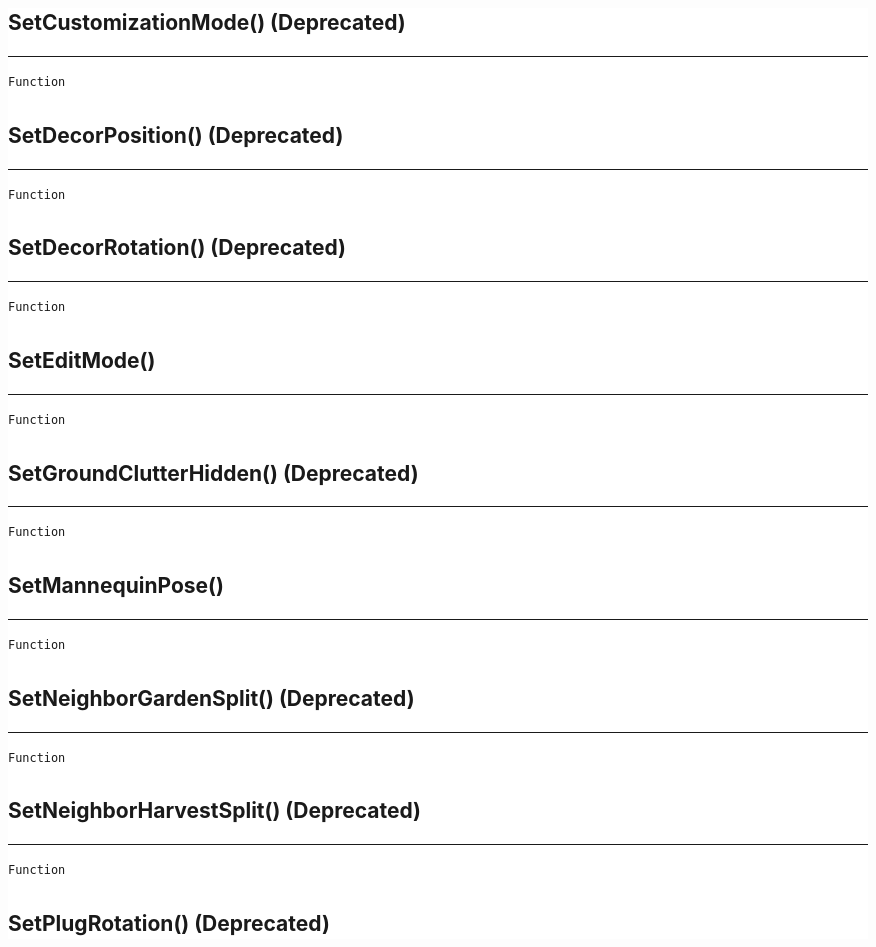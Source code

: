 SetCustomizationMode() (Deprecated)
-----------------------------------

------------------------------------------------------------------------

`Function`

SetDecorPosition() (Deprecated)
-------------------------------

------------------------------------------------------------------------

`Function`

SetDecorRotation() (Deprecated)
-------------------------------

------------------------------------------------------------------------

`Function`

SetEditMode()
-------------

------------------------------------------------------------------------

`Function`

SetGroundClutterHidden() (Deprecated)
-------------------------------------

------------------------------------------------------------------------

`Function`

SetMannequinPose()
------------------

------------------------------------------------------------------------

`Function`

SetNeighborGardenSplit() (Deprecated)
-------------------------------------

------------------------------------------------------------------------

`Function`

SetNeighborHarvestSplit() (Deprecated)
--------------------------------------

------------------------------------------------------------------------

`Function`

SetPlugRotation() (Deprecated)
------------------------------
